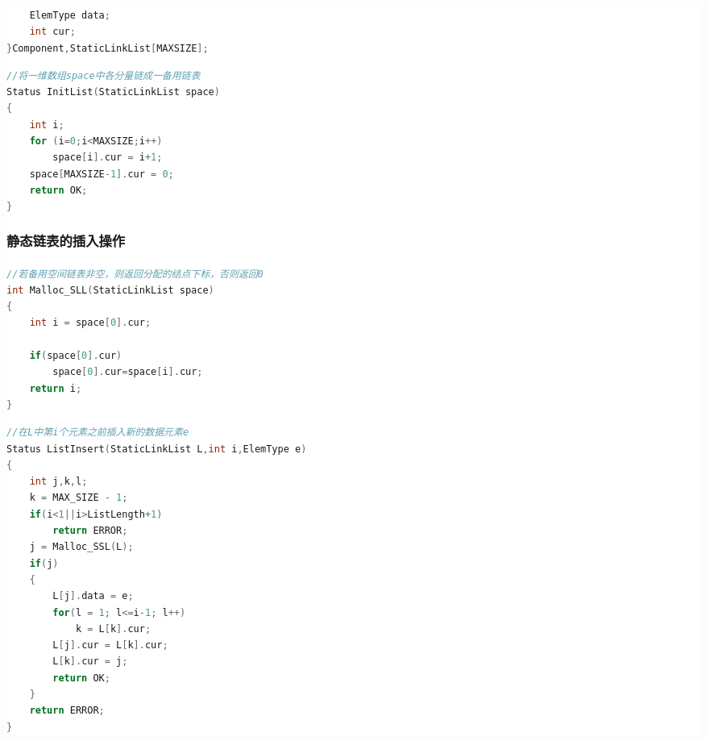 ```c++
	ElemType data;
	int cur;
}Component,StaticLinkList[MAXSIZE];
```

```c++
//将一维数组space中各分量链成一备用链表
Status InitList(StaticLinkList space)
{
	int i;
	for (i=0;i<MAXSIZE;i++)
		space[i].cur = i+1;
	space[MAXSIZE-1].cur = 0;
	return OK;
}

```
### 静态链表的插入操作
```c++
//若备用空间链表非空，则返回分配的结点下标，否则返回0
int Malloc_SLL(StaticLinkList space)
{
	int i = space[0].cur;

	if(space[0].cur)
		space[0].cur=space[i].cur;
	return i;
}

```

```c++
//在L中第i个元素之前插入新的数据元素e
Status ListInsert(StaticLinkList L,int i,ElemType e)
{
	int j,k,l;
	k = MAX_SIZE - 1;
	if(i<1||i>ListLength+1)
		return ERROR;
	j = Malloc_SSL(L);
	if(j)
	{
		L[j].data = e;
		for(l = 1; l<=i-1; l++)
			k = L[k].cur;
		L[j].cur = L[k].cur;
		L[k].cur = j;
		return OK;
	}
	return ERROR;
}
```
